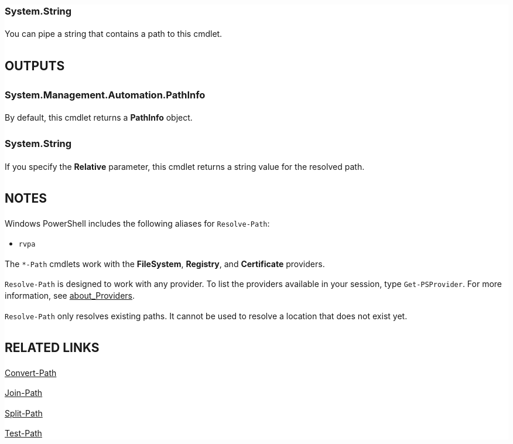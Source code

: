 ### System.String

You can pipe a string that contains a path to this cmdlet.

## OUTPUTS

### System.Management.Automation.PathInfo

By default, this cmdlet returns a **PathInfo** object.

### System.String

If you specify the **Relative** parameter, this cmdlet returns a string value for the resolved path.

## NOTES

Windows PowerShell includes the following aliases for `Resolve-Path`:

- `rvpa`

The `*-Path` cmdlets work with the **FileSystem**, **Registry**, and **Certificate** providers.

`Resolve-Path` is designed to work with any provider. To list the providers available in your
session, type `Get-PSProvider`. For more information, see
[about_Providers](../microsoft.powershell.core/about/about_providers.md).

`Resolve-Path` only resolves existing paths. It cannot be used to resolve a location that does not
exist yet.

## RELATED LINKS

[Convert-Path](Convert-Path.md)

[Join-Path](Join-Path.md)

[Split-Path](Split-Path.md)

[Test-Path](Test-Path.md)
